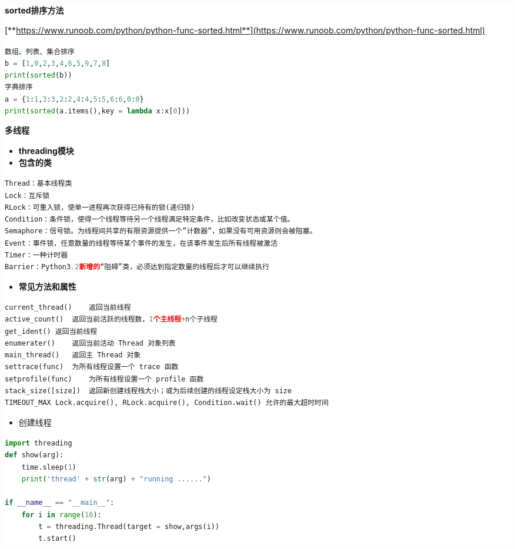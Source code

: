 **sorted排序方法**

[**https://www.runoob.com/python/python-func-sorted.html**](https://www.runoob.com/python/python-func-sorted.html)

~~~py
数组、列表、集合排序
b = [1,0,2,3,4,6,5,9,7,8]
print(sorted(b))
字典排序
a = {1:1,3:3,2:2,4:4,5:5,6:6,0:0}
print(sorted(a.items(),key = lambda x:x[0]))
~~~

**多线程**

- **threading模块**
- **包含的类**

~~~py
Thread：基本线程类
Lock：互斥锁
RLock：可重入锁，使单一进程再次获得已持有的锁(递归锁)
Condition：条件锁，使得一个线程等待另一个线程满足特定条件，比如改变状态或某个值。
Semaphore：信号锁。为线程间共享的有限资源提供一个”计数器”，如果没有可用资源则会被阻塞。
Event：事件锁，任意数量的线程等待某个事件的发生，在该事件发生后所有线程被激活
Timer：一种计时器
Barrier：Python3.2新增的“阻碍”类，必须达到指定数量的线程后才可以继续执行
~~~



- **常见方法和属性**

~~~py
current_thread()	返回当前线程
active_count()	返回当前活跃的线程数，1个主线程+n个子线程
get_ident()	返回当前线程
enumerater()	返回当前活动 Thread 对象列表
main_thread()	返回主 Thread 对象
settrace(func)	为所有线程设置一个 trace 函数
setprofile(func)	为所有线程设置一个 profile 函数
stack_size([size])	返回新创建线程栈大小；或为后续创建的线程设定栈大小为 size
TIMEOUT_MAX	Lock.acquire(), RLock.acquire(), Condition.wait() 允许的最大超时时间
~~~



- 创建线程

~~~py
import threading
def show(arg):
    time.sleep(1)
    print('thread' + str(arg) + "running ......")
    
if __name__ == "__main__":
    for i in range(10):
        t = threading.Thread(target = show,args(i))
        t.start()    
~~~
